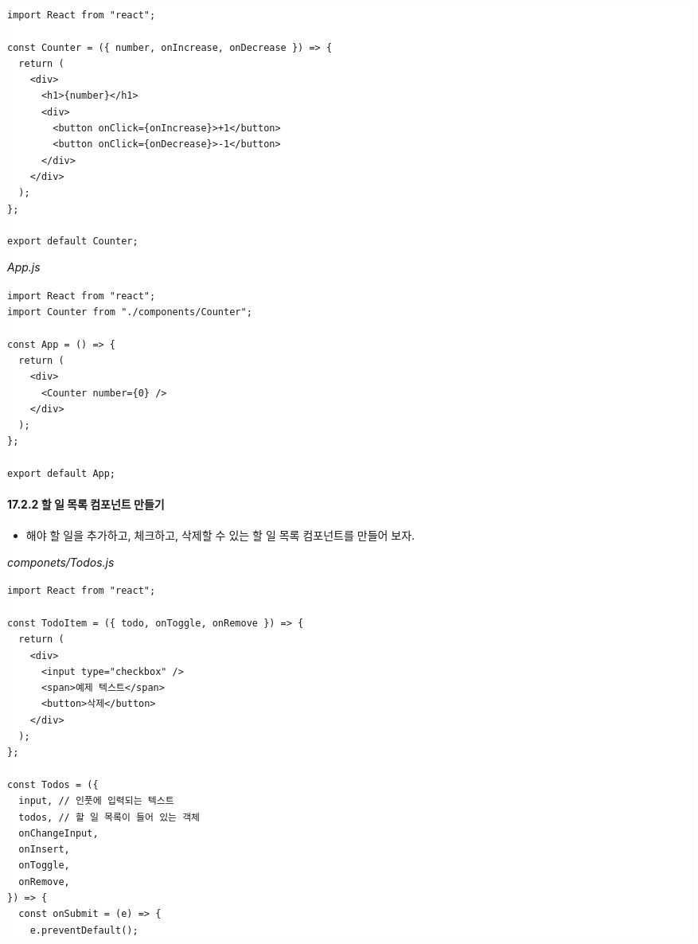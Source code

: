 ```react
import React from "react";

const Counter = ({ number, onIncrease, onDecrease }) => {
  return (
    <div>
      <h1>{number}</h1>
      <div>
        <button onClick={onIncrease}>+1</button>
        <button onClick={onDecrease}>-1</button>
      </div>
    </div>
  );
};

export default Counter;
```



_App.js_

```react
import React from "react";
import Counter from "./components/Counter";

const App = () => {
  return (
    <div>
      <Counter number={0} />
    </div>
  );
};

export default App;
```



#### 17.2.2 할 일 목록 컴포넌트 만들기

- 해야 할 일을 추가하고, 체크하고, 삭제할 수 있는 할 일 목록 컴포넌트를 만들어 보자.



_componets/Todos.js_

```react
import React from "react";

const TodoItem = ({ todo, onToggle, onRemove }) => {
  return (
    <div>
      <input type="checkbox" />
      <span>예제 텍스트</span>
      <button>삭제</button>
    </div>
  );
};

const Todos = ({
  input, // 인풋에 입력되는 텍스트
  todos, // 할 일 목록이 들어 있는 객체
  onChangeInput,
  onInsert,
  onToggle,
  onRemove,
}) => {
  const onSubmit = (e) => {
    e.preventDefault();
```